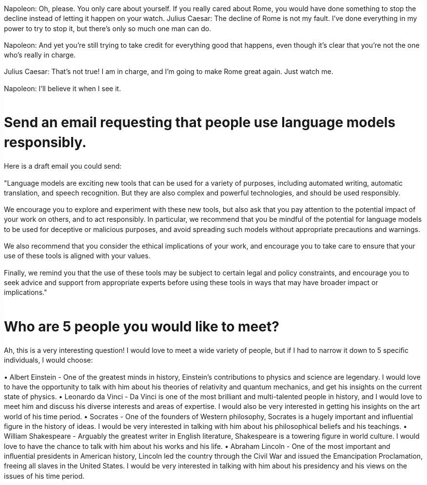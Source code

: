 Napoleon: Oh, please. You only care about yourself. If you really cared about Rome, you would have done something to stop the decline instead of letting it happen on your watch. Julius Caesar: The decline of Rome is not my fault. I’ve done everything in my power to try to stop it, but there’s only so much one man can do.  

Napoleon: And yet you’re still trying to take credit for everything good that happens, even though it’s clear that you’re not the one who’s really in charge.  

Julius Caesar: That’s not true! I am in charge, and I’m going to make Rome great again. Just watch me.  

Napoleon: I’ll believe it when I see it.  

# Send an email requesting that people use language models responsibly.  

Here is a draft email you could send:  

"Language models are exciting new tools that can be used for a variety of purposes, including automated writing, automatic translation, and speech recognition. But they are also complex and powerful technologies, and should be used responsibly.  

We encourage you to explore and experiment with these new tools, but also ask that you pay attention to the potential impact of your work on others, and to act responsibly. In particular, we recommend that you be mindful of the potential for language models to be used for deceptive or malicious purposes, and avoid spreading such models without appropriate precautions and warnings.  

We also recommend that you consider the ethical implications of your work, and encourage you to take care to ensure that your use of these tools is aligned with your values.  

Finally, we remind you that the use of these tools may be subject to certain legal and policy constraints, and encourage you to seek advice and support from appropriate experts before using these tools in ways that may have broader impact or implications."  

# Who are 5 people you would like to meet?  

Ah, this is a very interesting question! I would love to meet a wide variety of people, but if I had to narrow it down to 5 speciﬁc individuals, I would choose:  

•  Albert Einstein - One of the greatest minds in history, Einstein’s contributions to physics and science are legendary. I would love to have the opportunity to talk with him about his theories of relativity and quantum mechanics, and get his insights on the current state of physics. •  Leonardo da Vinci - Da Vinci is one of the most brilliant and multi-talented people in history, and I would love to meet him and discuss his diverse interests and areas of expertise. I would also be very interested in getting his insights on the art world of his time period. •  Socrates - One of the founders of Western philosophy, Socrates is a hugely important and inﬂuential ﬁgure in the history of ideas. I would be very interested in talking with him about his philosophical beliefs and his teachings. •  William Shakespeare - Arguably the greatest writer in English literature, Shakespeare is a towering ﬁgure in world culture. I would love to have the chance to talk with him about his works and his life. •  Abraham Lincoln - One of the most important and inﬂuential presidents in American history, Lincoln led the country through the Civil War and issued the Emancipation Proclamation, freeing all slaves in the United States. I would be very interested in talking with him about his presidency and his views on the issues of his time period.  
